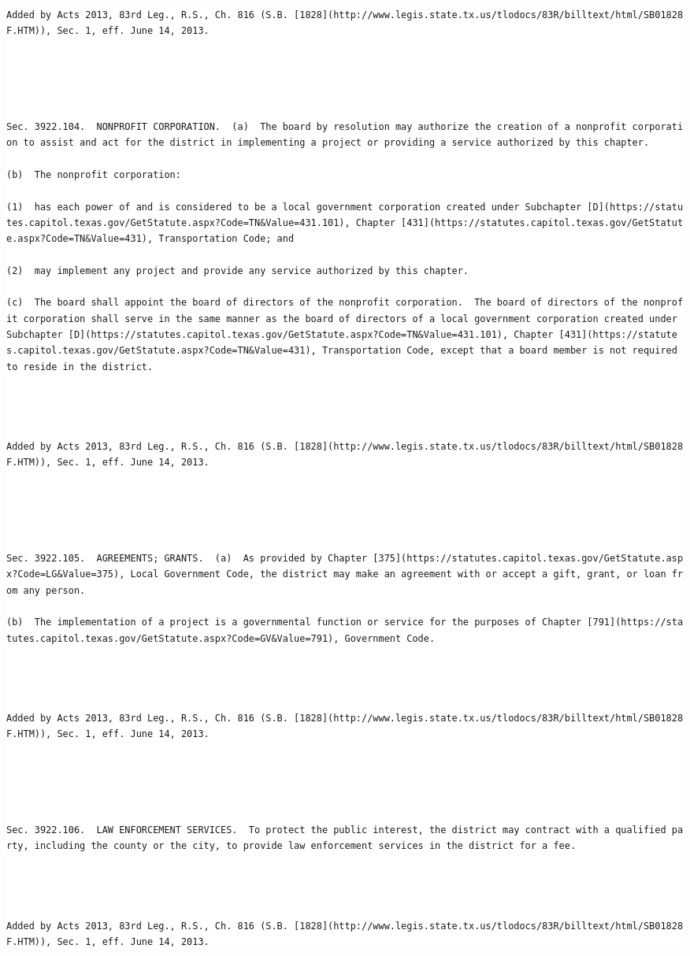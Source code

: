     
    Added by Acts 2013, 83rd Leg., R.S., Ch. 816 (S.B. [1828](http://www.legis.state.tx.us/tlodocs/83R/billtext/html/SB01828F.HTM)), Sec. 1, eff. June 14, 2013.
    
    
    
    
    
    Sec. 3922.104.  NONPROFIT CORPORATION.  (a)  The board by resolution may authorize the creation of a nonprofit corporation to assist and act for the district in implementing a project or providing a service authorized by this chapter.
    
    (b)  The nonprofit corporation:
    
    (1)  has each power of and is considered to be a local government corporation created under Subchapter [D](https://statutes.capitol.texas.gov/GetStatute.aspx?Code=TN&Value=431.101), Chapter [431](https://statutes.capitol.texas.gov/GetStatute.aspx?Code=TN&Value=431), Transportation Code; and
    
    (2)  may implement any project and provide any service authorized by this chapter.
    
    (c)  The board shall appoint the board of directors of the nonprofit corporation.  The board of directors of the nonprofit corporation shall serve in the same manner as the board of directors of a local government corporation created under Subchapter [D](https://statutes.capitol.texas.gov/GetStatute.aspx?Code=TN&Value=431.101), Chapter [431](https://statutes.capitol.texas.gov/GetStatute.aspx?Code=TN&Value=431), Transportation Code, except that a board member is not required to reside in the district.
    
    
    
    
    Added by Acts 2013, 83rd Leg., R.S., Ch. 816 (S.B. [1828](http://www.legis.state.tx.us/tlodocs/83R/billtext/html/SB01828F.HTM)), Sec. 1, eff. June 14, 2013.
    
    
    
    
    
    Sec. 3922.105.  AGREEMENTS; GRANTS.  (a)  As provided by Chapter [375](https://statutes.capitol.texas.gov/GetStatute.aspx?Code=LG&Value=375), Local Government Code, the district may make an agreement with or accept a gift, grant, or loan from any person.
    
    (b)  The implementation of a project is a governmental function or service for the purposes of Chapter [791](https://statutes.capitol.texas.gov/GetStatute.aspx?Code=GV&Value=791), Government Code.
    
    
    
    
    Added by Acts 2013, 83rd Leg., R.S., Ch. 816 (S.B. [1828](http://www.legis.state.tx.us/tlodocs/83R/billtext/html/SB01828F.HTM)), Sec. 1, eff. June 14, 2013.
    
    
    
    
    
    Sec. 3922.106.  LAW ENFORCEMENT SERVICES.  To protect the public interest, the district may contract with a qualified party, including the county or the city, to provide law enforcement services in the district for a fee.
    
    
    
    
    Added by Acts 2013, 83rd Leg., R.S., Ch. 816 (S.B. [1828](http://www.legis.state.tx.us/tlodocs/83R/billtext/html/SB01828F.HTM)), Sec. 1, eff. June 14, 2013.
    
    
    
    
    